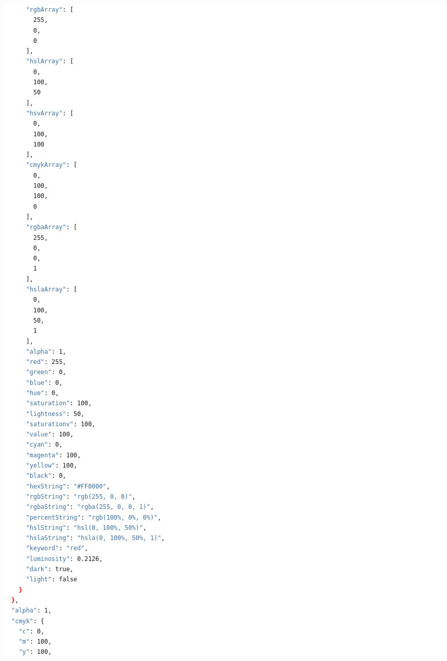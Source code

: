 ```bash
      "rgbArray": [
        255,
        0,
        0
      ],
      "hslArray": [
        0,
        100,
        50
      ],
      "hsvArray": [
        0,
        100,
        100
      ],
      "cmykArray": [
        0,
        100,
        100,
        0
      ],
      "rgbaArray": [
        255,
        0,
        0,
        1
      ],
      "hslaArray": [
        0,
        100,
        50,
        1
      ],
      "alpha": 1,
      "red": 255,
      "green": 0,
      "blue": 0,
      "hue": 0,
      "saturation": 100,
      "lightness": 50,
      "saturationv": 100,
      "value": 100,
      "cyan": 0,
      "magenta": 100,
      "yellow": 100,
      "black": 0,
      "hexString": "#FF0000",
      "rgbString": "rgb(255, 0, 0)",
      "rgbaString": "rgba(255, 0, 0, 1)",
      "percentString": "rgb(100%, 0%, 0%)",
      "hslString": "hsl(0, 100%, 50%)",
      "hslaString": "hsla(0, 100%, 50%, 1)",
      "keyword": "red",
      "luminosity": 0.2126,
      "dark": true,
      "light": false
    }
  },
  "alpha": 1,
  "cmyk": {
    "c": 0,
    "m": 100,
    "y": 100,
```
